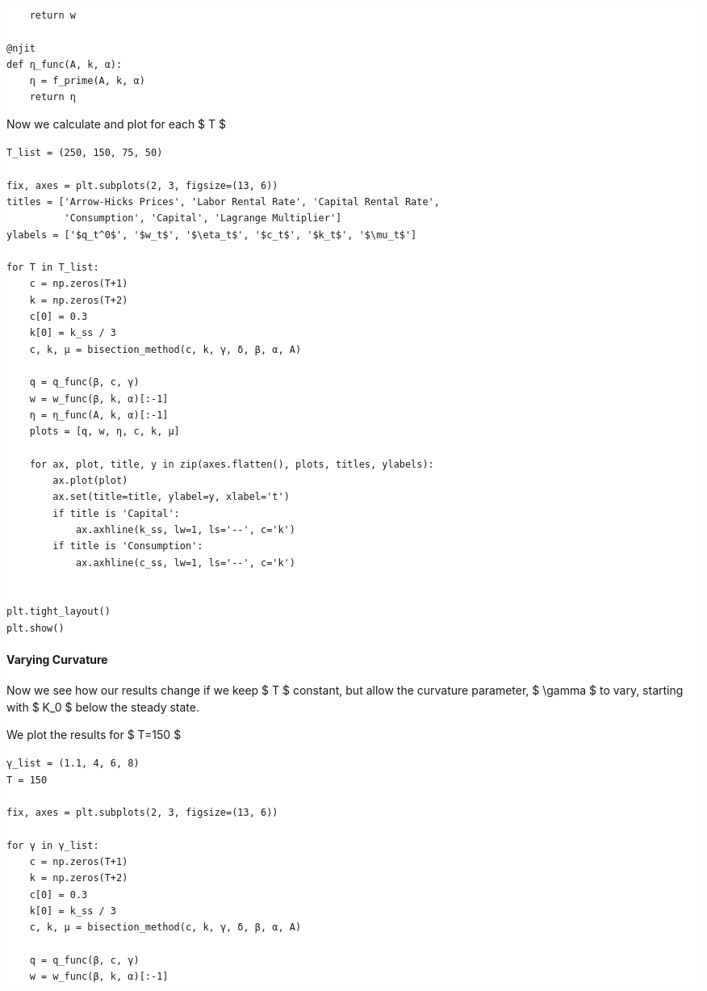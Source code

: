 ```python3 hide-output=false
    return w

@njit
def η_func(A, k, α):
    η = f_prime(A, k, α)
    return η
```

Now we calculate and plot for each $ T $

```python3 hide-output=false
T_list = (250, 150, 75, 50)

fix, axes = plt.subplots(2, 3, figsize=(13, 6))
titles = ['Arrow-Hicks Prices', 'Labor Rental Rate', 'Capital Rental Rate',
          'Consumption', 'Capital', 'Lagrange Multiplier']
ylabels = ['$q_t^0$', '$w_t$', '$\eta_t$', '$c_t$', '$k_t$', '$\mu_t$']

for T in T_list:
    c = np.zeros(T+1)
    k = np.zeros(T+2)
    c[0] = 0.3
    k[0] = k_ss / 3
    c, k, μ = bisection_method(c, k, γ, δ, β, α, A)

    q = q_func(β, c, γ)
    w = w_func(β, k, α)[:-1]
    η = η_func(A, k, α)[:-1]
    plots = [q, w, η, c, k, μ]

    for ax, plot, title, y in zip(axes.flatten(), plots, titles, ylabels):
        ax.plot(plot)
        ax.set(title=title, ylabel=y, xlabel='t')
        if title is 'Capital':
            ax.axhline(k_ss, lw=1, ls='--', c='k')
        if title is 'Consumption':
            ax.axhline(c_ss, lw=1, ls='--', c='k')


plt.tight_layout()
plt.show()
```

#### Varying Curvature

Now we see how our results change if we keep $ T $ constant, but allow
the curvature parameter, $ \gamma $ to vary, starting
with $ K_0 $ below the steady state.

We plot the results for $ T=150 $

```python3 hide-output=false
γ_list = (1.1, 4, 6, 8)
T = 150

fix, axes = plt.subplots(2, 3, figsize=(13, 6))

for γ in γ_list:
    c = np.zeros(T+1)
    k = np.zeros(T+2)
    c[0] = 0.3
    k[0] = k_ss / 3
    c, k, μ = bisection_method(c, k, γ, δ, β, α, A)

    q = q_func(β, c, γ)
    w = w_func(β, k, α)[:-1]
```